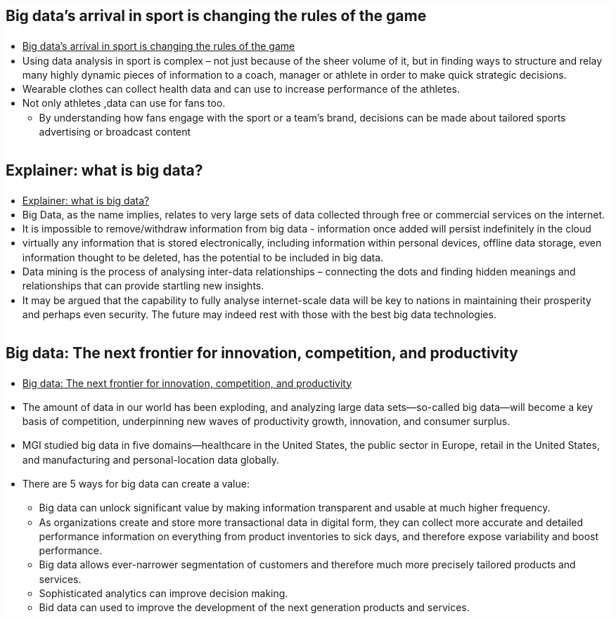 ## Big data’s arrival in sport is changing the rules of the game

* [Big data’s arrival in sport is changing the rules of the game](https://theconversation.com/big-datas-arrival-in-sport-is-changing-the-rules-of-the-game-33519)
* Using data analysis in sport is complex – not just because of the sheer volume of it, but in finding ways to structure
  and relay many highly dynamic pieces of information to a coach, manager or athlete in order to make quick strategic
  decisions.
* Wearable clothes can collect health data and can use to increase performance of the athletes.
* Not only athletes ,data can use for fans too.
    * By understanding how fans engage with the sport or a team’s brand, decisions can be made about tailored sports
      advertising or broadcast content

## Explainer: what is big data?

* [Explainer: what is big data?](https://theconversation.com/explainer-what-is-big-data-13780)
* Big Data, as the name implies, relates to very large sets of data collected through free or commercial services on the
  internet.
* It is impossible to remove/withdraw information from big data - information once added will persist indefinitely in
  the cloud
* virtually any information that is stored electronically, including information within personal devices, offline data
  storage, even information thought to be deleted, has the potential to be included in big data.
* Data mining is the process of analysing inter-data relationships – connecting the dots and finding hidden meanings and
  relationships that can provide startling new insights.
* It may be argued that the capability to fully analyse internet-scale data will be key to nations in maintaining their
  prosperity and perhaps even security. The future may indeed rest with those with the best big data technologies.

## Big data: The next frontier for innovation, competition, and productivity

* [Big data: The next frontier for innovation, competition, and productivity](https://www.mckinsey.com/business-functions/mckinsey-digital/our-insights/big-data-the-next-frontier-for-innovation)
* The amount of data in our world has been exploding, and analyzing large data sets—so-called big data—will become a key
  basis of competition, underpinning new waves of productivity growth, innovation, and consumer surplus.
* MGI studied big data in five domains—healthcare in the United States, the public sector in Europe, retail in the
  United States, and manufacturing and personal-location data globally.

* There are 5 ways for big data can create a value:
    * Big data can unlock significant value by making information transparent and usable at much higher frequency.
    * As organizations create and store more transactional data in digital form, they can collect more accurate and
      detailed performance information on everything from product inventories to sick days, and therefore expose
      variability and boost performance.
    * Big data allows ever-narrower segmentation of customers and therefore much more precisely tailored products and
      services.
    * Sophisticated analytics can improve decision making.
    * Bid data can used to improve the development of the next generation products and services.
